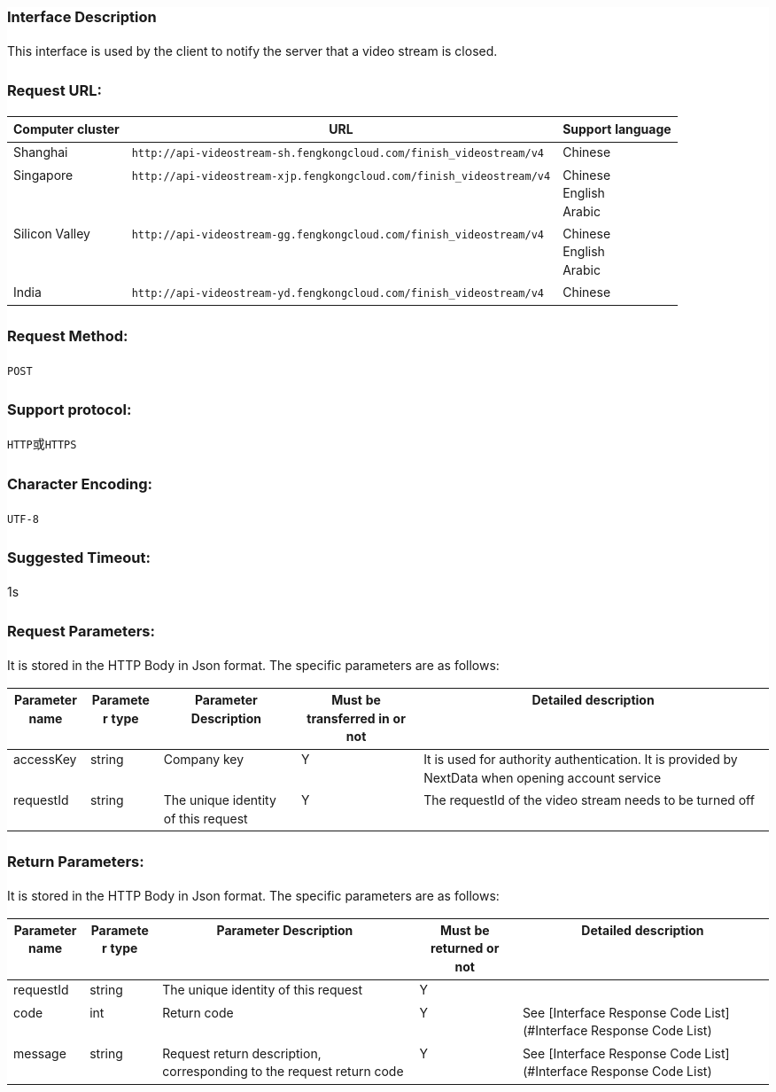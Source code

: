 ### Interface Description

This interface is used by the client to notify the server that a video stream is closed.

### Request URL:

| Computer cluster | URL | Support language |
| --- | --- | --- |
| Shanghai | `http://api-videostream-sh.fengkongcloud.com/finish_videostream/v4` | Chinese |
| Singapore | `http://api-videostream-xjp.fengkongcloud.com/finish_videostream/v4` | Chinese<br/>English<br/>Arabic |
| Silicon Valley | `http://api-videostream-gg.fengkongcloud.com/finish_videostream/v4` | Chinese<br/>English<br/>Arabic |
| India | `http://api-videostream-yd.fengkongcloud.com/finish_videostream/v4` | Chinese |

### Request Method:

`POST`

### Support protocol:

`HTTP`或`HTTPS`

### Character Encoding:

`UTF-8`

### Suggested Timeout:

1s

### Request Parameters:

It is stored in the HTTP Body in Json format. The specific parameters are as follows:

| **Parameter name** | **Parameter type** | **Parameter Description** | **Must be transferred in or not** | **Detailed description** |
| --- | --- | --- | --- | --- |
| accessKey | string | Company key | Y | It is used for authority authentication. It is provided by NextData when opening account service |
| requestId | string | The unique identity of this request | Y | The requestId of the video stream needs to be turned off |

### Return Parameters:

It is stored in the HTTP Body in Json format. The specific parameters are as follows:

| **Parameter name** | **Parameter type** | **Parameter Description**                                    | **Must be returned or not** | **Detailed description**                                     |
| --- | --- | --- | --- | --- |
| requestId | string | The unique identity of this request | Y |  |
| code | int | Return code | Y | See [Interface Response Code List](#Interface Response Code List) |
| message | string | Request return description, corresponding to the request return code | Y | See [Interface Response Code List](#Interface Response Code List) |
